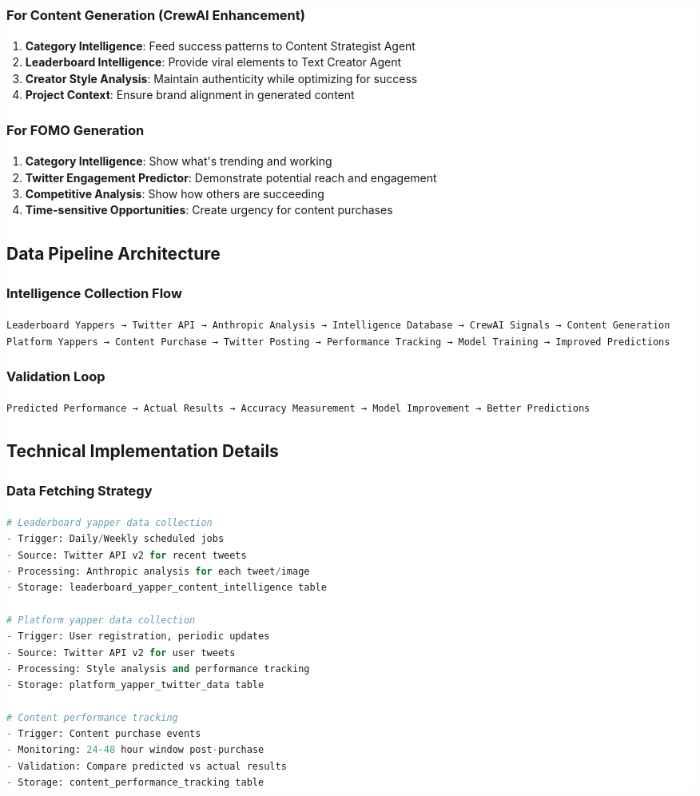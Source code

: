 ### For Content Generation (CrewAI Enhancement)
1. **Category Intelligence**: Feed success patterns to Content Strategist Agent
2. **Leaderboard Intelligence**: Provide viral elements to Text Creator Agent
3. **Creator Style Analysis**: Maintain authenticity while optimizing for success
4. **Project Context**: Ensure brand alignment in generated content

### For FOMO Generation
1. **Category Intelligence**: Show what's trending and working
2. **Twitter Engagement Predictor**: Demonstrate potential reach and engagement
3. **Competitive Analysis**: Show how others are succeeding
4. **Time-sensitive Opportunities**: Create urgency for content purchases

## Data Pipeline Architecture

### Intelligence Collection Flow
```
Leaderboard Yappers → Twitter API → Anthropic Analysis → Intelligence Database → CrewAI Signals → Content Generation
Platform Yappers → Content Purchase → Twitter Posting → Performance Tracking → Model Training → Improved Predictions
```

### Validation Loop
```
Predicted Performance → Actual Results → Accuracy Measurement → Model Improvement → Better Predictions
```

## Technical Implementation Details

### Data Fetching Strategy
```python
# Leaderboard yapper data collection
- Trigger: Daily/Weekly scheduled jobs
- Source: Twitter API v2 for recent tweets
- Processing: Anthropic analysis for each tweet/image
- Storage: leaderboard_yapper_content_intelligence table

# Platform yapper data collection  
- Trigger: User registration, periodic updates
- Source: Twitter API v2 for user tweets
- Processing: Style analysis and performance tracking
- Storage: platform_yapper_twitter_data table

# Content performance tracking
- Trigger: Content purchase events
- Monitoring: 24-48 hour window post-purchase
- Validation: Compare predicted vs actual results
- Storage: content_performance_tracking table
```
